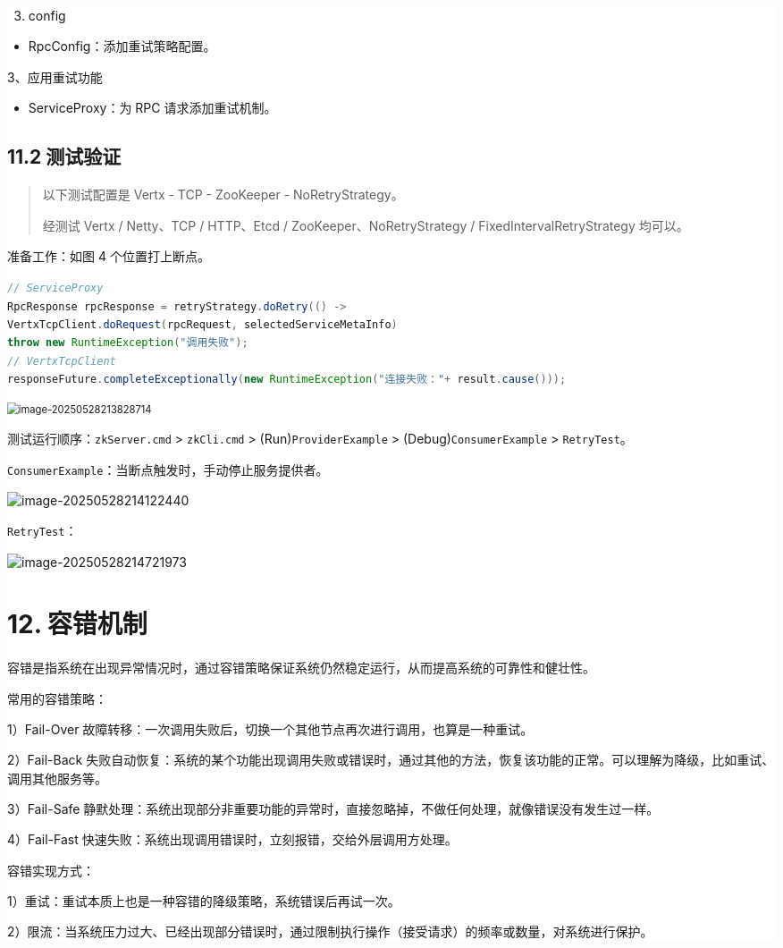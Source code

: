 3. config

- RpcConfig：添加重试策略配置。

3、应用重试功能

- ServiceProxy：为 RPC 请求添加重试机制。

## 11.2 测试验证

> 以下测试配置是 Vertx - TCP - ZooKeeper - NoRetryStrategy。
>
> 经测试 Vertx / Netty、TCP / HTTP、Etcd / ZooKeeper、NoRetryStrategy / FixedIntervalRetryStrategy 均可以。

准备工作：如图 4 个位置打上断点。

```java
// ServiceProxy
RpcResponse rpcResponse = retryStrategy.doRetry(() ->
VertxTcpClient.doRequest(rpcRequest, selectedServiceMetaInfo)
throw new RuntimeException("调用失败");
// VertxTcpClient
responseFuture.completeExceptionally(new RuntimeException("连接失败："+ result.cause()));
```

<img src="https://gitee.com/Koletis/pic-go/raw/master/202505282138966.png" alt="image-20250528213828714" style="zoom:80%;" />

测试运行顺序：`zkServer.cmd` > `zkCli.cmd` > (Run)`ProviderExample` > (Debug)`ConsumerExample` > `RetryTest`。

 `ConsumerExample`：当断点触发时，手动停止服务提供者。

![image-20250528214122440](https://gitee.com/Koletis/pic-go/raw/master/202505282141768.png)

`RetryTest`：

![image-20250528214721973](https://gitee.com/Koletis/pic-go/raw/master/202505282147268.png)

# 12. 容错机制

容错是指系统在出现异常情况时，通过容错策略保证系统仍然稳定运行，从而提高系统的可靠性和健壮性。

常用的容错策略：

1）Fail-Over 故障转移：一次调用失败后，切换一个其他节点再次进行调用，也算是一种重试。

2）Fail-Back 失败自动恢复：系统的某个功能出现调用失败或错误时，通过其他的方法，恢复该功能的正常。可以理解为降级，比如重试、调用其他服务等。

3）Fail-Safe 静默处理：系统出现部分非重要功能的异常时，直接忽略掉，不做任何处理，就像错误没有发生过一样。

4）Fail-Fast 快速失败：系统出现调用错误时，立刻报错，交给外层调用方处理。

容错实现方式：

1）重试：重试本质上也是一种容错的降级策略，系统错误后再试一次。

2）限流：当系统压力过大、已经出现部分错误时，通过限制执行操作（接受请求）的频率或数量，对系统进行保护。
